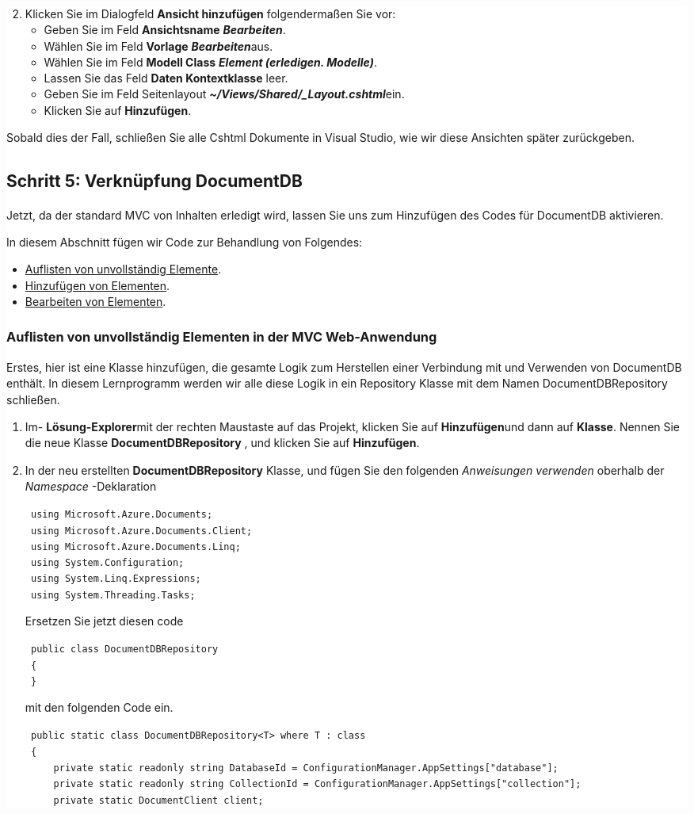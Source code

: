 2. Klicken Sie im Dialogfeld **Ansicht hinzufügen** folgendermaßen Sie vor:
    - Geben Sie im Feld **Ansichtsname** ***Bearbeiten***.
    - Wählen Sie im Feld **Vorlage** ***Bearbeiten***aus.
    - Wählen Sie im Feld **Modell Class** ***Element (erledigen. Modelle)***.
    - Lassen Sie das Feld **Daten Kontextklasse** leer. 
    - Geben Sie im Feld Seitenlayout ***~/Views/Shared/_Layout.cshtml***ein.
    - Klicken Sie auf **Hinzufügen**.

Sobald dies der Fall, schließen Sie alle Cshtml Dokumente in Visual Studio, wie wir diese Ansichten später zurückgeben.

## <a name="a-nametoc395637769astep-5-wiring-up-documentdb"></a><a name="_Toc395637769"></a>Schritt 5: Verknüpfung DocumentDB

Jetzt, da der standard MVC von Inhalten erledigt wird, lassen Sie uns zum Hinzufügen des Codes für DocumentDB aktivieren. 

In diesem Abschnitt fügen wir Code zur Behandlung von Folgendes:

- [Auflisten von unvollständig Elemente](#_Toc395637770).
- [Hinzufügen von Elementen](#_Toc395637771).
- [Bearbeiten von Elementen](#_Toc395637772).

### <a name="a-nametoc395637770alisting-incomplete-items-in-your-mvc-web-application"></a><a name="_Toc395637770"></a>Auflisten von unvollständig Elementen in der MVC Web-Anwendung

Erstes, hier ist eine Klasse hinzufügen, die gesamte Logik zum Herstellen einer Verbindung mit und Verwenden von DocumentDB enthält. In diesem Lernprogramm werden wir alle diese Logik in ein Repository Klasse mit dem Namen DocumentDBRepository schließen. 

1. Im- **Lösung-Explorer**mit der rechten Maustaste auf das Projekt, klicken Sie auf **Hinzufügen**und dann auf **Klasse**. Nennen Sie die neue Klasse **DocumentDBRepository** , und klicken Sie auf **Hinzufügen**.
 
2. In der neu erstellten **DocumentDBRepository** Klasse, und fügen Sie den folgenden *Anweisungen verwenden* oberhalb der *Namespace* -Deklaration
        
        using Microsoft.Azure.Documents; 
        using Microsoft.Azure.Documents.Client; 
        using Microsoft.Azure.Documents.Linq; 
        using System.Configuration;
        using System.Linq.Expressions;
        using System.Threading.Tasks;

    Ersetzen Sie jetzt diesen code 

        public class DocumentDBRepository
        {
        }

    mit den folgenden Code ein.

        public static class DocumentDBRepository<T> where T : class
        {
            private static readonly string DatabaseId = ConfigurationManager.AppSettings["database"];
            private static readonly string CollectionId = ConfigurationManager.AppSettings["collection"];
            private static DocumentClient client;
    

[\*]: https://microsoft.sharepoint.com/teams/DocDB/Shared%20Documents/Documentation/Docs.LatestVersions/PicExportError
[Visual Studio Express]: http://www.visualstudio.com/products/visual-studio-express-vs.aspx
[Microsoft Web Platform Installer]: http://www.microsoft.com/web/downloads/platform.aspx
[Websiteübergreifende Anforderung Fälschung verhindern]: http://go.microsoft.com/fwlink/?LinkID=517254
[Grundlegende Vorgänge in ASP.NET-MVC]: http://go.microsoft.com/fwlink/?LinkId=317598
[GitHub]: https://github.com/Azure-Samples/documentdb-net-todo-app
